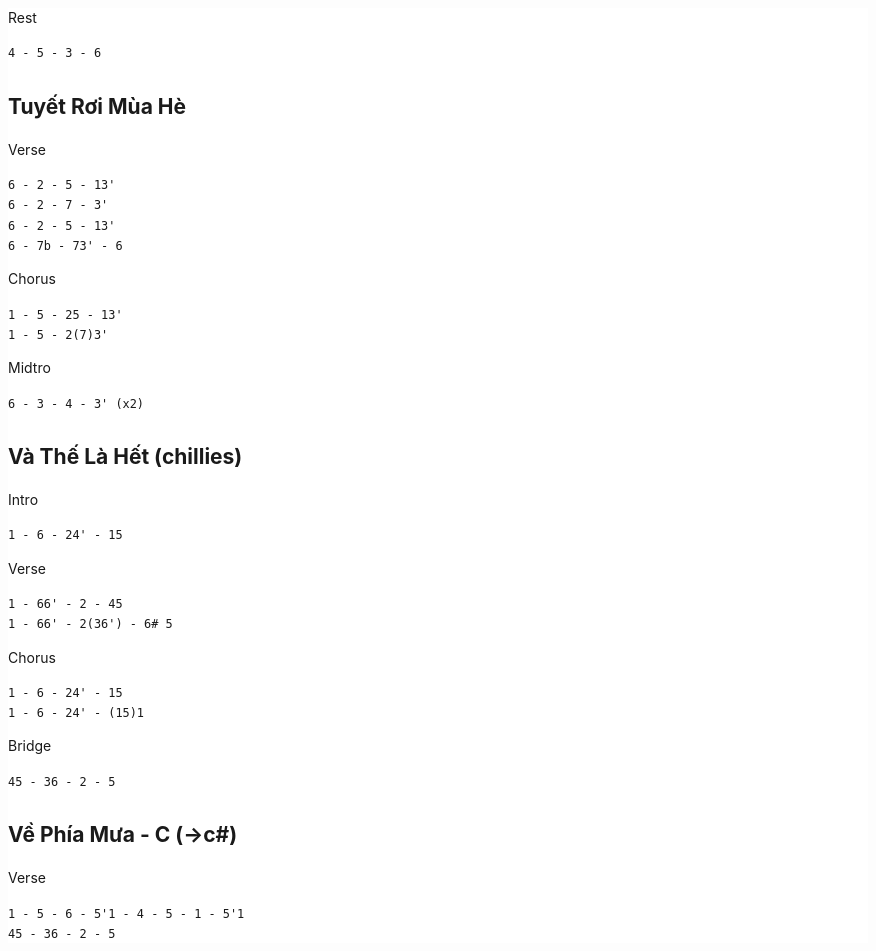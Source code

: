 Rest

`4 - 5 - 3 - 6`

## Tuyết Rơi Mùa Hè

Verse

```
6 - 2 - 5 - 13'
6 - 2 - 7 - 3'
6 - 2 - 5 - 13'
6 - 7b - 73' - 6
```

Chorus

```
1 - 5 - 25 - 13'
1 - 5 - 2(7)3'
```

Midtro

`6 - 3 - 4 - 3' (x2)`

## Và Thế Là Hết (chillies)

Intro

`1 - 6 - 24' - 15`

Verse

```
1 - 66' - 2 - 45
1 - 66' - 2(36') - 6# 5
```

Chorus

```
1 - 6 - 24' - 15
1 - 6 - 24' - (15)1
```

Bridge

`45 - 36 - 2 - 5`

## Về Phía Mưa - C (->c#)

Verse

```
1 - 5 - 6 - 5'1 - 4 - 5 - 1 - 5'1
45 - 36 - 2 - 5
```
